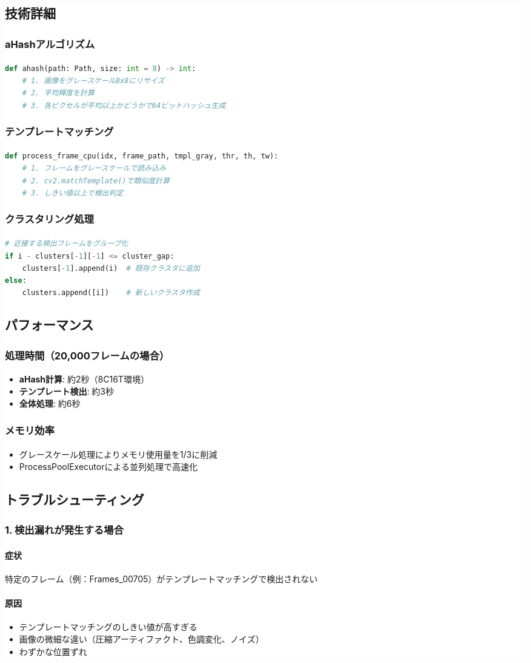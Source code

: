 ## 技術詳細

### aHashアルゴリズム
```python
def ahash(path: Path, size: int = 8) -> int:
    # 1. 画像をグレースケール8x8にリサイズ
    # 2. 平均輝度を計算
    # 3. 各ピクセルが平均以上かどうかで64ビットハッシュ生成
```

### テンプレートマッチング
```python
def process_frame_cpu(idx, frame_path, tmpl_gray, thr, th, tw):
    # 1. フレームをグレースケールで読み込み
    # 2. cv2.matchTemplate()で類似度計算
    # 3. しきい値以上で検出判定
```

### クラスタリング処理
```python
# 近接する検出フレームをグループ化
if i - clusters[-1][-1] <= cluster_gap:
    clusters[-1].append(i)  # 既存クラスタに追加
else:
    clusters.append([i])    # 新しいクラスタ作成
```

## パフォーマンス

### 処理時間（20,000フレームの場合）
- **aHash計算**: 約2秒（8C16T環境）
- **テンプレート検出**: 約3秒
- **全体処理**: 約6秒

### メモリ効率
- グレースケール処理によりメモリ使用量を1/3に削減
- ProcessPoolExecutorによる並列処理で高速化

## トラブルシューティング

### 1. 検出漏れが発生する場合

#### 症状
特定のフレーム（例：Frames_00705）がテンプレートマッチングで検出されない

#### 原因
- テンプレートマッチングのしきい値が高すぎる
- 画像の微細な違い（圧縮アーティファクト、色調変化、ノイズ）
- わずかな位置ずれ
